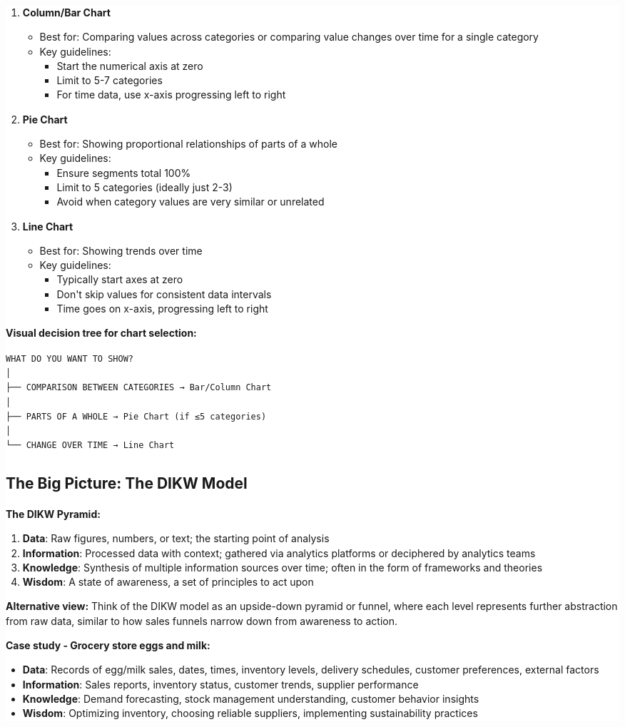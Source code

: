 1. **Column/Bar Chart**
   - Best for: Comparing values across categories or comparing value changes over time for a single category
   - Key guidelines:
     - Start the numerical axis at zero
     - Limit to 5-7 categories
     - For time data, use x-axis progressing left to right

2. **Pie Chart**
   - Best for: Showing proportional relationships of parts of a whole
   - Key guidelines:
     - Ensure segments total 100%
     - Limit to 5 categories (ideally just 2-3)
     - Avoid when category values are very similar or unrelated

3. **Line Chart**
   - Best for: Showing trends over time
   - Key guidelines:
     - Typically start axes at zero
     - Don't skip values for consistent data intervals
     - Time goes on x-axis, progressing left to right

**Visual decision tree for chart selection:**

```
WHAT DO YOU WANT TO SHOW?
│
├── COMPARISON BETWEEN CATEGORIES → Bar/Column Chart
│
├── PARTS OF A WHOLE → Pie Chart (if ≤5 categories)
│
└── CHANGE OVER TIME → Line Chart
```

## The Big Picture: The DIKW Model

**The DIKW Pyramid:**
1. **Data**: Raw figures, numbers, or text; the starting point of analysis
2. **Information**: Processed data with context; gathered via analytics platforms or deciphered by analytics teams
3. **Knowledge**: Synthesis of multiple information sources over time; often in the form of frameworks and theories
4. **Wisdom**: A state of awareness, a set of principles to act upon

**Alternative view:**
Think of the DIKW model as an upside-down pyramid or funnel, where each level represents further abstraction from raw data, similar to how sales funnels narrow down from awareness to action.

**Case study - Grocery store eggs and milk:**
- **Data**: Records of egg/milk sales, dates, times, inventory levels, delivery schedules, customer preferences, external factors
- **Information**: Sales reports, inventory status, customer trends, supplier performance
- **Knowledge**: Demand forecasting, stock management understanding, customer behavior insights
- **Wisdom**: Optimizing inventory, choosing reliable suppliers, implementing sustainability practices
